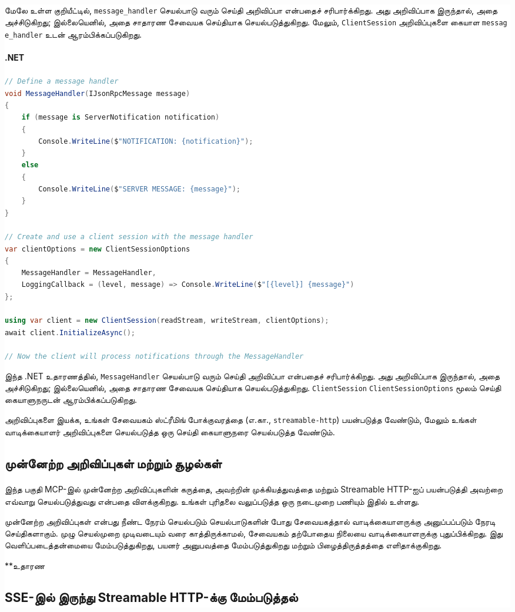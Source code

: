 மேலே உள்ள குறியீட்டில், `message_handler` செயல்பாடு வரும் செய்தி அறிவிப்பா என்பதைச் சரிபார்க்கிறது. அது அறிவிப்பாக இருந்தால், அதை அச்சிடுகிறது; இல்லையெனில், அதை சாதாரண சேவையக செய்தியாக செயல்படுத்துகிறது. மேலும், `ClientSession` அறிவிப்புகளை கையாள `message_handler` உடன் ஆரம்பிக்கப்படுகிறது.

#### .NET

```csharp
// Define a message handler
void MessageHandler(IJsonRpcMessage message)
{
    if (message is ServerNotification notification)
    {
        Console.WriteLine($"NOTIFICATION: {notification}");
    }
    else
    {
        Console.WriteLine($"SERVER MESSAGE: {message}");
    }
}

// Create and use a client session with the message handler
var clientOptions = new ClientSessionOptions
{
    MessageHandler = MessageHandler,
    LoggingCallback = (level, message) => Console.WriteLine($"[{level}] {message}")
};

using var client = new ClientSession(readStream, writeStream, clientOptions);
await client.InitializeAsync();

// Now the client will process notifications through the MessageHandler
```

இந்த .NET உதாரணத்தில், `MessageHandler` செயல்பாடு வரும் செய்தி அறிவிப்பா என்பதைச் சரிபார்க்கிறது. அது அறிவிப்பாக இருந்தால், அதை அச்சிடுகிறது; இல்லையெனில், அதை சாதாரண சேவையக செய்தியாக செயல்படுத்துகிறது. `ClientSession` `ClientSessionOptions` மூலம் செய்தி கையாளுநருடன் ஆரம்பிக்கப்படுகிறது.

அறிவிப்புகளை இயக்க, உங்கள் சேவையகம் ஸ்ட்ரீமிங் போக்குவரத்தை (எ.கா., `streamable-http`) பயன்படுத்த வேண்டும், மேலும் உங்கள் வாடிக்கையாளர் அறிவிப்புகளை செயல்படுத்த ஒரு செய்தி கையாளுநரை செயல்படுத்த வேண்டும்.

## முன்னேற்ற அறிவிப்புகள் மற்றும் சூழல்கள்

இந்த பகுதி MCP-இல் முன்னேற்ற அறிவிப்புகளின் கருத்தை, அவற்றின் முக்கியத்துவத்தை மற்றும் Streamable HTTP-ஐப் பயன்படுத்தி அவற்றை எவ்வாறு செயல்படுத்துவது என்பதை விளக்குகிறது. உங்கள் புரிதலை வலுப்படுத்த ஒரு நடைமுறை பணியும் இதில் உள்ளது.

முன்னேற்ற அறிவிப்புகள் என்பது நீண்ட நேரம் செயல்படும் செயல்பாடுகளின் போது சேவையகத்தால் வாடிக்கையாளருக்கு அனுப்பப்படும் நேரடி செய்திகளாகும். முழு செயல்முறை முடிவடையும் வரை காத்திருக்காமல், சேவையகம் தற்போதைய நிலையை வாடிக்கையாளருக்கு புதுப்பிக்கிறது. இது வெளிப்படைத்தன்மையை மேம்படுத்துகிறது, பயனர் அனுபவத்தை மேம்படுத்துகிறது மற்றும் பிழைத்திருத்தத்தை எளிதாக்குகிறது.

**உதாரண
## SSE-இல் இருந்து Streamable HTTP-க்கு மேம்படுத்தல்
